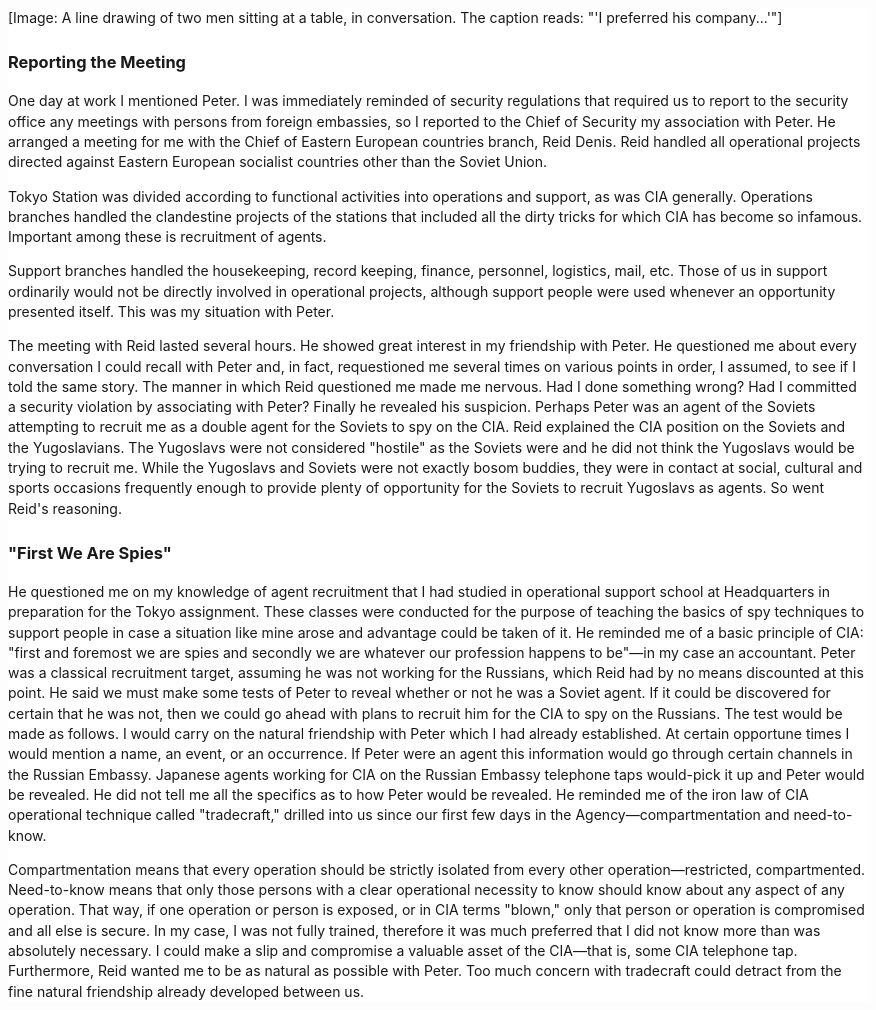 [Image: A line drawing of two men sitting at a table, in conversation. The caption reads: "'I preferred his company...'"]

### Reporting the Meeting

One day at work I mentioned Peter. I was immediately reminded of security regulations that required us to report to the security office any meetings with persons from foreign embassies, so I reported to the Chief of Security my association with Peter. He arranged a meeting for me with the Chief of Eastern European countries branch, Reid Denis. Reid handled all operational projects directed against Eastern European socialist countries other than the Soviet Union.

Tokyo Station was divided according to functional activities into operations and support, as was CIA generally. Operations branches handled the clandestine projects of the stations that included all the dirty tricks for which CIA has become so infamous. Important among these is recruitment of agents.

Support branches handled the housekeeping, record keeping, finance, personnel, logistics, mail, etc. Those of us in support ordinarily would not be directly involved in operational projects, although support people were used whenever an opportunity presented itself. This was my situation with Peter.

The meeting with Reid lasted several hours. He showed great interest in my friendship with Peter. He questioned me about every conversation I could recall with Peter and, in fact, requestioned me several times on various points in order, I assumed, to see if I told the same story. The manner in which Reid questioned me made me nervous. Had I done something wrong? Had I committed a security violation by associating with Peter? Finally he revealed his suspicion. Perhaps Peter was an agent of the Soviets attempting to recruit me as a double agent for the Soviets to spy on the CIA. Reid explained the CIA position on the Soviets and the Yugoslavians. The Yugoslavs were not considered "hostile" as the Soviets were and he did not think the Yugoslavs would be trying to recruit me. While the Yugoslavs and Soviets were not exactly bosom buddies, they were in contact at social, cultural and sports occasions frequently enough to provide plenty of opportunity for the Soviets to recruit Yugoslavs as agents. So went Reid's reasoning.

### "First We Are Spies"

He questioned me on my knowledge of agent recruitment that I had studied in operational support school at Headquarters in preparation for the Tokyo assignment. These classes were conducted for the purpose of teaching the basics of spy techniques to support people in case a situation like mine arose and advantage could be taken of it. He reminded me of a basic principle of CIA: "first and foremost we are spies and secondly we are whatever our profession happens to be"—in my case an accountant. Peter was a classical recruitment target, assuming he was not working for the Russians, which Reid had by no means discounted at this point. He said we must make some tests of Peter to reveal whether or not he was a Soviet agent. If it could be discovered for certain that he was not, then we could go ahead with plans to recruit him for the CIA to spy on the Russians. The test would be made as follows. I would carry on the natural friendship with Peter which I had already established. At certain opportune times I would mention a name, an event, or an occurrence. If Peter were an agent this information would go through certain channels in the Russian Embassy. Japanese agents working for CIA on the Russian Embassy telephone taps would-pick it up and Peter would be revealed. He did not tell me all the specifics as to how Peter would be revealed. He reminded me of the iron law of CIA operational technique called "tradecraft," drilled into us since our first few days in the Agency—compartmentation and need-to-know.

Compartmentation means that every operation should be strictly isolated from every other operation—restricted, compartmented. Need-to-know means that only those persons with a clear operational necessity to know should know about any aspect of any operation. That way, if one operation or person is exposed, or in CIA terms "blown," only that person or operation is compromised and all else is secure. In my case, I was not fully trained, therefore it was much preferred that I did not know more than was absolutely necessary. I could make a slip and compromise a valuable asset of the CIA—that is, some CIA telephone tap. Furthermore, Reid wanted me to be as natural as possible with Peter. Too much concern with tradecraft could detract from the fine natural friendship already developed between us.
